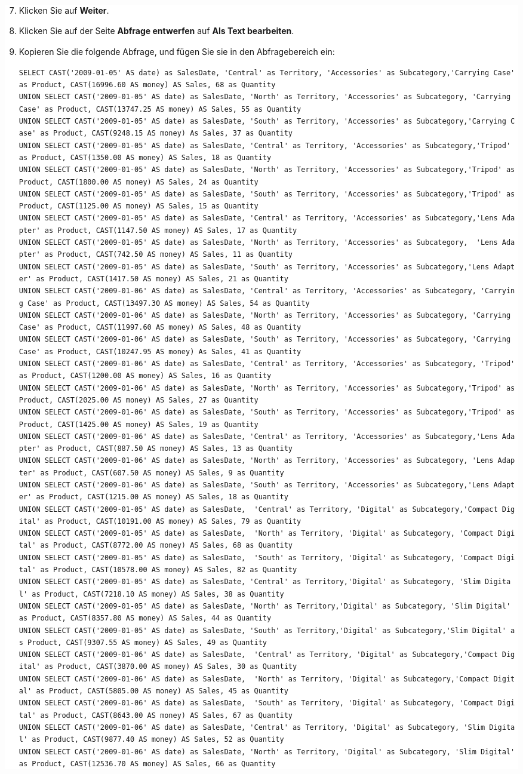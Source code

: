 7.  Klicken Sie auf **Weiter**.  
  
8.  Klicken Sie auf der Seite **Abfrage entwerfen** auf **Als Text bearbeiten**.  
  
9. Kopieren Sie die folgende Abfrage, und fügen Sie sie in den Abfragebereich ein:  
  
    ```  
    SELECT CAST('2009-01-05' AS date) as SalesDate, 'Central' as Territory, 'Accessories' as Subcategory,'Carrying Case' as Product, CAST(16996.60 AS money) AS Sales, 68 as Quantity  
    UNION SELECT CAST('2009-01-05' AS date) as SalesDate, 'North' as Territory, 'Accessories' as Subcategory, 'Carrying Case' as Product, CAST(13747.25 AS money) AS Sales, 55 as Quantity  
    UNION SELECT CAST('2009-01-05' AS date) as SalesDate, 'South' as Territory, 'Accessories' as Subcategory,'Carrying Case' as Product, CAST(9248.15 AS money) As Sales, 37 as Quantity  
    UNION SELECT CAST('2009-01-05' AS date) as SalesDate, 'Central' as Territory, 'Accessories' as Subcategory,'Tripod' as Product, CAST(1350.00 AS money) AS Sales, 18 as Quantity  
    UNION SELECT CAST('2009-01-05' AS date) as SalesDate, 'North' as Territory, 'Accessories' as Subcategory,'Tripod' as Product, CAST(1800.00 AS money) AS Sales, 24 as Quantity  
    UNION SELECT CAST('2009-01-05' AS date) as SalesDate, 'South' as Territory, 'Accessories' as Subcategory,'Tripod' as Product, CAST(1125.00 AS money) AS Sales, 15 as Quantity  
    UNION SELECT CAST('2009-01-05' AS date) as SalesDate, 'Central' as Territory, 'Accessories' as Subcategory,'Lens Adapter' as Product, CAST(1147.50 AS money) AS Sales, 17 as Quantity  
    UNION SELECT CAST('2009-01-05' AS date) as SalesDate, 'North' as Territory, 'Accessories' as Subcategory,  'Lens Adapter' as Product, CAST(742.50 AS money) AS Sales, 11 as Quantity  
    UNION SELECT CAST('2009-01-05' AS date) as SalesDate, 'South' as Territory, 'Accessories' as Subcategory,'Lens Adapter' as Product, CAST(1417.50 AS money) AS Sales, 21 as Quantity  
    UNION SELECT CAST('2009-01-06' AS date) as SalesDate, 'Central' as Territory, 'Accessories' as Subcategory, 'Carrying Case' as Product, CAST(13497.30 AS money) AS Sales, 54 as Quantity  
    UNION SELECT CAST('2009-01-06' AS date) as SalesDate, 'North' as Territory, 'Accessories' as Subcategory, 'Carrying Case' as Product, CAST(11997.60 AS money) AS Sales, 48 as Quantity  
    UNION SELECT CAST('2009-01-06' AS date) as SalesDate, 'South' as Territory, 'Accessories' as Subcategory, 'Carrying Case' as Product, CAST(10247.95 AS money) As Sales, 41 as Quantity  
    UNION SELECT CAST('2009-01-06' AS date) as SalesDate, 'Central' as Territory, 'Accessories' as Subcategory, 'Tripod' as Product, CAST(1200.00 AS money) AS Sales, 16 as Quantity  
    UNION SELECT CAST('2009-01-06' AS date) as SalesDate, 'North' as Territory, 'Accessories' as Subcategory,'Tripod' as Product, CAST(2025.00 AS money) AS Sales, 27 as Quantity  
    UNION SELECT CAST('2009-01-06' AS date) as SalesDate, 'South' as Territory, 'Accessories' as Subcategory,'Tripod' as Product, CAST(1425.00 AS money) AS Sales, 19 as Quantity  
    UNION SELECT CAST('2009-01-06' AS date) as SalesDate, 'Central' as Territory, 'Accessories' as Subcategory,'Lens Adapter' as Product, CAST(887.50 AS money) AS Sales, 13 as Quantity  
    UNION SELECT CAST('2009-01-06' AS date) as SalesDate, 'North' as Territory, 'Accessories' as Subcategory, 'Lens Adapter' as Product, CAST(607.50 AS money) AS Sales, 9 as Quantity  
    UNION SELECT CAST('2009-01-06' AS date) as SalesDate, 'South' as Territory, 'Accessories' as Subcategory,'Lens Adapter' as Product, CAST(1215.00 AS money) AS Sales, 18 as Quantity  
    UNION SELECT CAST('2009-01-05' AS date) as SalesDate,  'Central' as Territory, 'Digital' as Subcategory,'Compact Digital' as Product, CAST(10191.00 AS money) AS Sales, 79 as Quantity  
    UNION SELECT CAST('2009-01-05' AS date) as SalesDate,  'North' as Territory, 'Digital' as Subcategory, 'Compact Digital' as Product, CAST(8772.00 AS money) AS Sales, 68 as Quantity  
    UNION SELECT CAST('2009-01-05' AS date) as SalesDate,  'South' as Territory, 'Digital' as Subcategory, 'Compact Digital' as Product, CAST(10578.00 AS money) AS Sales, 82 as Quantity  
    UNION SELECT CAST('2009-01-05' AS date) as SalesDate, 'Central' as Territory,'Digital' as Subcategory, 'Slim Digital' as Product, CAST(7218.10 AS money) AS Sales, 38 as Quantity  
    UNION SELECT CAST('2009-01-05' AS date) as SalesDate, 'North' as Territory,'Digital' as Subcategory, 'Slim Digital' as Product, CAST(8357.80 AS money) AS Sales, 44 as Quantity  
    UNION SELECT CAST('2009-01-05' AS date) as SalesDate, 'South' as Territory,'Digital' as Subcategory,'Slim Digital' as Product, CAST(9307.55 AS money) AS Sales, 49 as Quantity  
    UNION SELECT CAST('2009-01-06' AS date) as SalesDate,  'Central' as Territory, 'Digital' as Subcategory,'Compact Digital' as Product, CAST(3870.00 AS money) AS Sales, 30 as Quantity  
    UNION SELECT CAST('2009-01-06' AS date) as SalesDate,  'North' as Territory, 'Digital' as Subcategory,'Compact Digital' as Product, CAST(5805.00 AS money) AS Sales, 45 as Quantity  
    UNION SELECT CAST('2009-01-06' AS date) as SalesDate,  'South' as Territory, 'Digital' as Subcategory, 'Compact Digital' as Product, CAST(8643.00 AS money) AS Sales, 67 as Quantity  
    UNION SELECT CAST('2009-01-06' AS date) as SalesDate, 'Central' as Territory, 'Digital' as Subcategory, 'Slim Digital' as Product, CAST(9877.40 AS money) AS Sales, 52 as Quantity  
    UNION SELECT CAST('2009-01-06' AS date) as SalesDate, 'North' as Territory, 'Digital' as Subcategory, 'Slim Digital' as Product, CAST(12536.70 AS money) AS Sales, 66 as Quantity  